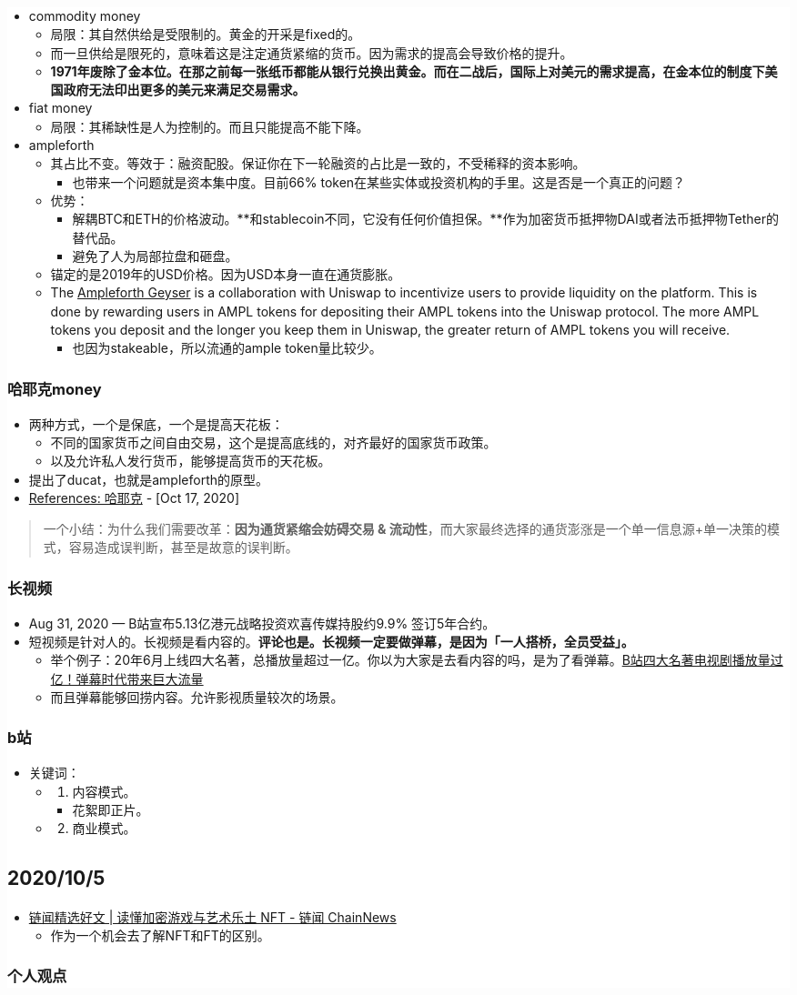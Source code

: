 - commodity money
	- 局限：其自然供给是受限制的。黄金的开采是fixed的。
	- 而一旦供给是限死的，意味着这是注定通货紧缩的货币。因为需求的提高会导致价格的提升。
	- **1971年废除了金本位。在那之前每一张纸币都能从银行兑换出黄金。而在二战后，国际上对美元的需求提高，在金本位的制度下美国政府无法印出更多的美元来满足交易需求。**
- fiat money
	- 局限：其稀缺性是人为控制的。而且只能提高不能下降。
- ampleforth
	- 其占比不变。等效于：融资配股。保证你在下一轮融资的占比是一致的，不受稀释的资本影响。
		- 也带来一个问题就是资本集中度。目前66% token在某些实体或投资机构的手里。这是否是一个真正的问题？
	- 优势：
		- 解耦BTC和ETH的价格波动。**和stablecoin不同，它没有任何价值担保。**作为加密货币抵押物DAI或者法币抵押物Tether的替代品。
		- 避免了人为局部拉盘和砸盘。
	- 锚定的是2019年的USD价格。因为USD本身一直在通货膨胀。
	- The  [Ampleforth Geyser](https://www.ampleforth.org/geyser/)  is a collaboration with Uniswap to incentivize users to provide liquidity on the platform. This is done by rewarding users in AMPL tokens for depositing their AMPL tokens into the Uniswap protocol. The more AMPL tokens you deposit and the longer you keep them in Uniswap, the greater return of AMPL tokens you will receive.
		- 也因为stakeable，所以流通的ample token量比较少。

### 哈耶克money

- 两种方式，一个是保底，一个是提高天花板：
	- 不同的国家货币之间自由交易，这个是提高底线的，对齐最好的国家货币政策。
	- 以及允许私人发行货币，能够提高货币的天花板。
- 提出了ducat，也就是ampleforth的原型。
- [References: 哈耶克](bear://x-callback-url/search?term=哈耶克) - [Oct 17, 2020]

> 一个小结：为什么我们需要改革：**因为通货紧缩会妨碍交易 & 流动性**，而大家最终选择的通货澎涨是一个单一信息源+单一决策的模式，容易造成误判断，甚至是故意的误判断。


### 长视频

- Aug 31, 2020 — B站宣布5.13亿港元战略投资欢喜传媒持股约9.9% 签订5年合约。
- 短视频是针对人的。长视频是看内容的。**评论也是。长视频一定要做弹幕，是因为「一人搭桥，全员受益」。**
	- 举个例子：20年6月上线四大名著，总播放量超过一亿。你以为大家是去看内容的吗，是为了看弹幕。[B站四大名著电视剧播放量过亿！弹幕时代带来巨大流量](https://www.yicai.com/news/100784057.html)
	- 而且弹幕能够回捞内容。允许影视质量较次的场景。

### b站

- 关键词：
	- 1. 内容模式。 
		- 花絮即正片。
	- 2. 商业模式。


## 2020/10/5

 - [链闻精选好文 | 读懂加密游戏与艺术乐土 NFT - 链闻 ChainNews](https://www.chainnews.com/articles/767696415201.htm?utm_source=block123-wechat)
	- 作为一个机会去了解NFT和FT的区别。

### 个人观点
